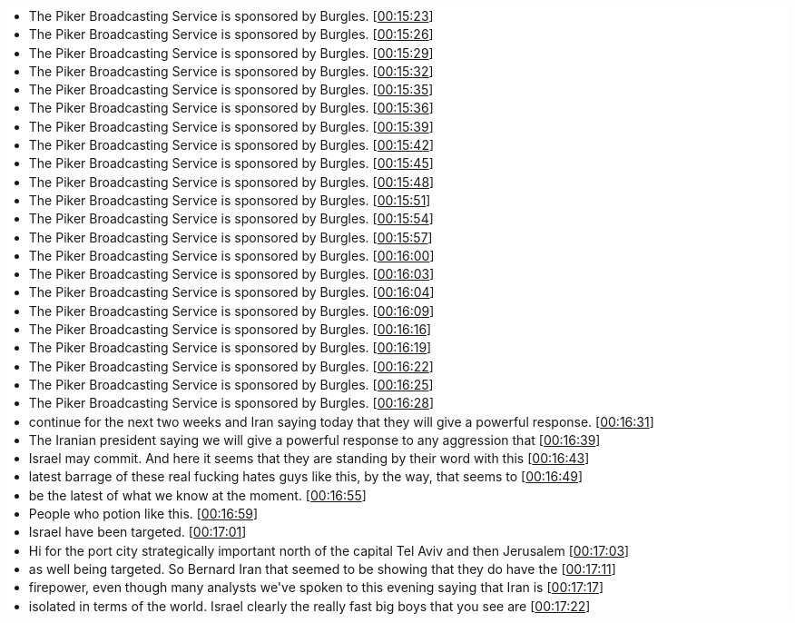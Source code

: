*  The Piker Broadcasting Service is sponsored by Burgles. [[00:15:23](https://www.youtube.com/watch?v=9g977Oyd9Qc&t=923.2s)]
*  The Piker Broadcasting Service is sponsored by Burgles. [[00:15:26](https://www.youtube.com/watch?v=9g977Oyd9Qc&t=926.2s)]
*  The Piker Broadcasting Service is sponsored by Burgles. [[00:15:29](https://www.youtube.com/watch?v=9g977Oyd9Qc&t=929.2s)]
*  The Piker Broadcasting Service is sponsored by Burgles. [[00:15:32](https://www.youtube.com/watch?v=9g977Oyd9Qc&t=932.2s)]
*  The Piker Broadcasting Service is sponsored by Burgles. [[00:15:35](https://www.youtube.com/watch?v=9g977Oyd9Qc&t=935.2s)]
*  The Piker Broadcasting Service is sponsored by Burgles. [[00:15:36](https://www.youtube.com/watch?v=9g977Oyd9Qc&t=936.2800000000001s)]
*  The Piker Broadcasting Service is sponsored by Burgles. [[00:15:39](https://www.youtube.com/watch?v=9g977Oyd9Qc&t=939.2800000000001s)]
*  The Piker Broadcasting Service is sponsored by Burgles. [[00:15:42](https://www.youtube.com/watch?v=9g977Oyd9Qc&t=942.2800000000001s)]
*  The Piker Broadcasting Service is sponsored by Burgles. [[00:15:45](https://www.youtube.com/watch?v=9g977Oyd9Qc&t=945.2800000000001s)]
*  The Piker Broadcasting Service is sponsored by Burgles. [[00:15:48](https://www.youtube.com/watch?v=9g977Oyd9Qc&t=948.2800000000001s)]
*  The Piker Broadcasting Service is sponsored by Burgles. [[00:15:51](https://www.youtube.com/watch?v=9g977Oyd9Qc&t=951.2800000000001s)]
*  The Piker Broadcasting Service is sponsored by Burgles. [[00:15:54](https://www.youtube.com/watch?v=9g977Oyd9Qc&t=954.2800000000001s)]
*  The Piker Broadcasting Service is sponsored by Burgles. [[00:15:57](https://www.youtube.com/watch?v=9g977Oyd9Qc&t=957.2800000000001s)]
*  The Piker Broadcasting Service is sponsored by Burgles. [[00:16:00](https://www.youtube.com/watch?v=9g977Oyd9Qc&t=960.2800000000001s)]
*  The Piker Broadcasting Service is sponsored by Burgles. [[00:16:03](https://www.youtube.com/watch?v=9g977Oyd9Qc&t=963.2800000000001s)]
*  The Piker Broadcasting Service is sponsored by Burgles. [[00:16:04](https://www.youtube.com/watch?v=9g977Oyd9Qc&t=964.36s)]
*  The Piker Broadcasting Service is sponsored by Burgles. [[00:16:09](https://www.youtube.com/watch?v=9g977Oyd9Qc&t=969.36s)]
*  The Piker Broadcasting Service is sponsored by Burgles. [[00:16:16](https://www.youtube.com/watch?v=9g977Oyd9Qc&t=976.36s)]
*  The Piker Broadcasting Service is sponsored by Burgles. [[00:16:19](https://www.youtube.com/watch?v=9g977Oyd9Qc&t=979.36s)]
*  The Piker Broadcasting Service is sponsored by Burgles. [[00:16:22](https://www.youtube.com/watch?v=9g977Oyd9Qc&t=982.36s)]
*  The Piker Broadcasting Service is sponsored by Burgles. [[00:16:25](https://www.youtube.com/watch?v=9g977Oyd9Qc&t=985.36s)]
*  The Piker Broadcasting Service is sponsored by Burgles. [[00:16:28](https://www.youtube.com/watch?v=9g977Oyd9Qc&t=988.36s)]
*  continue for the next two weeks and Iran saying today that they will give a powerful response. [[00:16:31](https://www.youtube.com/watch?v=9g977Oyd9Qc&t=991.36s)]
*  The Iranian president saying we will give a powerful response to any aggression that [[00:16:39](https://www.youtube.com/watch?v=9g977Oyd9Qc&t=999.44s)]
*  Israel may commit. And here it seems that they are standing by their word with this [[00:16:43](https://www.youtube.com/watch?v=9g977Oyd9Qc&t=1003.28s)]
*  latest barrage of these real fucking hates guys like this, by the way, that seems to [[00:16:49](https://www.youtube.com/watch?v=9g977Oyd9Qc&t=1009.28s)]
*  be the latest of what we know at the moment. [[00:16:55](https://www.youtube.com/watch?v=9g977Oyd9Qc&t=1015.08s)]
*  People who potion like this. [[00:16:59](https://www.youtube.com/watch?v=9g977Oyd9Qc&t=1019.4s)]
*  Israel have been targeted. [[00:17:01](https://www.youtube.com/watch?v=9g977Oyd9Qc&t=1021.4s)]
*  Hi for the port city strategically important north of the capital Tel Aviv and then Jerusalem [[00:17:03](https://www.youtube.com/watch?v=9g977Oyd9Qc&t=1023.4s)]
*  as well being targeted. So Bernard Iran that seemed to be showing that they do have the [[00:17:11](https://www.youtube.com/watch?v=9g977Oyd9Qc&t=1031.4s)]
*  firepower, even though many analysts we've spoken to this evening saying that Iran is [[00:17:17](https://www.youtube.com/watch?v=9g977Oyd9Qc&t=1037.4s)]
*  isolated in terms of the world. Israel clearly the really fast big boys that you see are [[00:17:22](https://www.youtube.com/watch?v=9g977Oyd9Qc&t=1042.4s)]